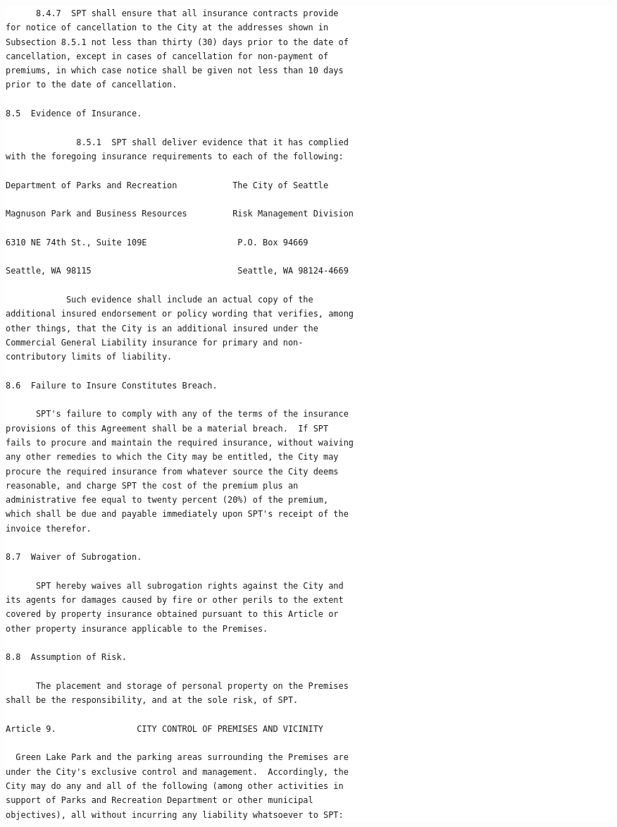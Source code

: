           8.4.7  SPT shall ensure that all insurance contracts provide  
    for notice of cancellation to the City at the addresses shown in  
    Subsection 8.5.1 not less than thirty (30) days prior to the date of  
    cancellation, except in cases of cancellation for non-payment of  
    premiums, in which case notice shall be given not less than 10 days  
    prior to the date of cancellation.  
  
    8.5  Evidence of Insurance.  
  
                  8.5.1  SPT shall deliver evidence that it has complied  
    with the foregoing insurance requirements to each of the following:  
  
    Department of Parks and Recreation           The City of Seattle  
  
    Magnuson Park and Business Resources         Risk Management Division  
  
    6310 NE 74th St., Suite 109E                  P.O. Box 94669  
  
    Seattle, WA 98115                             Seattle, WA 98124-4669  
  
                Such evidence shall include an actual copy of the  
    additional insured endorsement or policy wording that verifies, among  
    other things, that the City is an additional insured under the  
    Commercial General Liability insurance for primary and non-  
    contributory limits of liability.  
  
    8.6  Failure to Insure Constitutes Breach.  
  
          SPT's failure to comply with any of the terms of the insurance  
    provisions of this Agreement shall be a material breach.  If SPT  
    fails to procure and maintain the required insurance, without waiving  
    any other remedies to which the City may be entitled, the City may  
    procure the required insurance from whatever source the City deems  
    reasonable, and charge SPT the cost of the premium plus an  
    administrative fee equal to twenty percent (20%) of the premium,  
    which shall be due and payable immediately upon SPT's receipt of the  
    invoice therefor.  
  
    8.7  Waiver of Subrogation.  
  
          SPT hereby waives all subrogation rights against the City and  
    its agents for damages caused by fire or other perils to the extent  
    covered by property insurance obtained pursuant to this Article or  
    other property insurance applicable to the Premises.  
  
    8.8  Assumption of Risk.  
  
          The placement and storage of personal property on the Premises  
    shall be the responsibility, and at the sole risk, of SPT.  
  
    Article 9.                CITY CONTROL OF PREMISES AND VICINITY  
  
      Green Lake Park and the parking areas surrounding the Premises are  
    under the City's exclusive control and management.  Accordingly, the  
    City may do any and all of the following (among other activities in  
    support of Parks and Recreation Department or other municipal  
    objectives), all without incurring any liability whatsoever to SPT:  
  